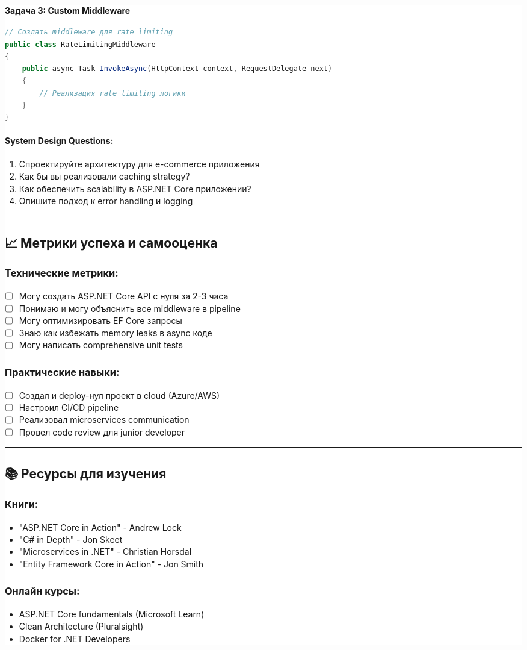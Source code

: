 **Задача 3: Custom Middleware**
```csharp
// Создать middleware для rate limiting
public class RateLimitingMiddleware
{
    public async Task InvokeAsync(HttpContext context, RequestDelegate next)
    {
        // Реализация rate limiting логики
    }
}
```

#### **System Design Questions:**
1. Спроектируйте архитектуру для e-commerce приложения
2. Как бы вы реализовали caching strategy?
3. Как обеспечить scalability в ASP.NET Core приложении?
4. Опишите подход к error handling и logging

---

## 📈 Метрики успеха и самооценка

### **Технические метрики:**
- [ ] Могу создать ASP.NET Core API с нуля за 2-3 часа
- [ ] Понимаю и могу объяснить все middleware в pipeline
- [ ] Могу оптимизировать EF Core запросы
- [ ] Знаю как избежать memory leaks в async коде
- [ ] Могу написать comprehensive unit tests

### **Практические навыки:**
- [ ] Создал и deploy-нул проект в cloud (Azure/AWS)
- [ ] Настроил CI/CD pipeline
- [ ] Реализовал microservices communication
- [ ] Провел code review для junior developer

---

## 📚 Ресурсы для изучения

### **Книги:**
- "ASP.NET Core in Action" - Andrew Lock
- "C# in Depth" - Jon Skeet  
- "Microservices in .NET" - Christian Horsdal
- "Entity Framework Core in Action" - Jon Smith

### **Онлайн курсы:**
- ASP.NET Core fundamentals (Microsoft Learn)
- Clean Architecture (Pluralsight)
- Docker for .NET Developers
